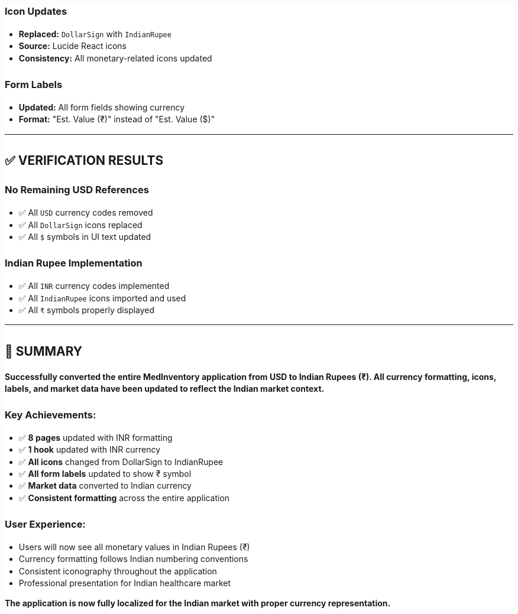 ### **Icon Updates**
- **Replaced:** `DollarSign` with `IndianRupee`
- **Source:** Lucide React icons
- **Consistency:** All monetary-related icons updated

### **Form Labels**
- **Updated:** All form fields showing currency
- **Format:** "Est. Value (₹)" instead of "Est. Value ($)"

---

## **✅ VERIFICATION RESULTS**

### **No Remaining USD References**
- ✅ All `USD` currency codes removed
- ✅ All `DollarSign` icons replaced
- ✅ All `$` symbols in UI text updated

### **Indian Rupee Implementation**
- ✅ All `INR` currency codes implemented
- ✅ All `IndianRupee` icons imported and used
- ✅ All `₹` symbols properly displayed

---

## **🎉 SUMMARY**

**Successfully converted the entire MedInventory application from USD to Indian Rupees (₹). All currency formatting, icons, labels, and market data have been updated to reflect the Indian market context.**

### **Key Achievements:**
- ✅ **8 pages** updated with INR formatting
- ✅ **1 hook** updated with INR currency
- ✅ **All icons** changed from DollarSign to IndianRupee
- ✅ **All form labels** updated to show ₹ symbol
- ✅ **Market data** converted to Indian currency
- ✅ **Consistent formatting** across the entire application

### **User Experience:**
- Users will now see all monetary values in Indian Rupees (₹)
- Currency formatting follows Indian numbering conventions
- Consistent iconography throughout the application
- Professional presentation for Indian healthcare market

**The application is now fully localized for the Indian market with proper currency representation.** 